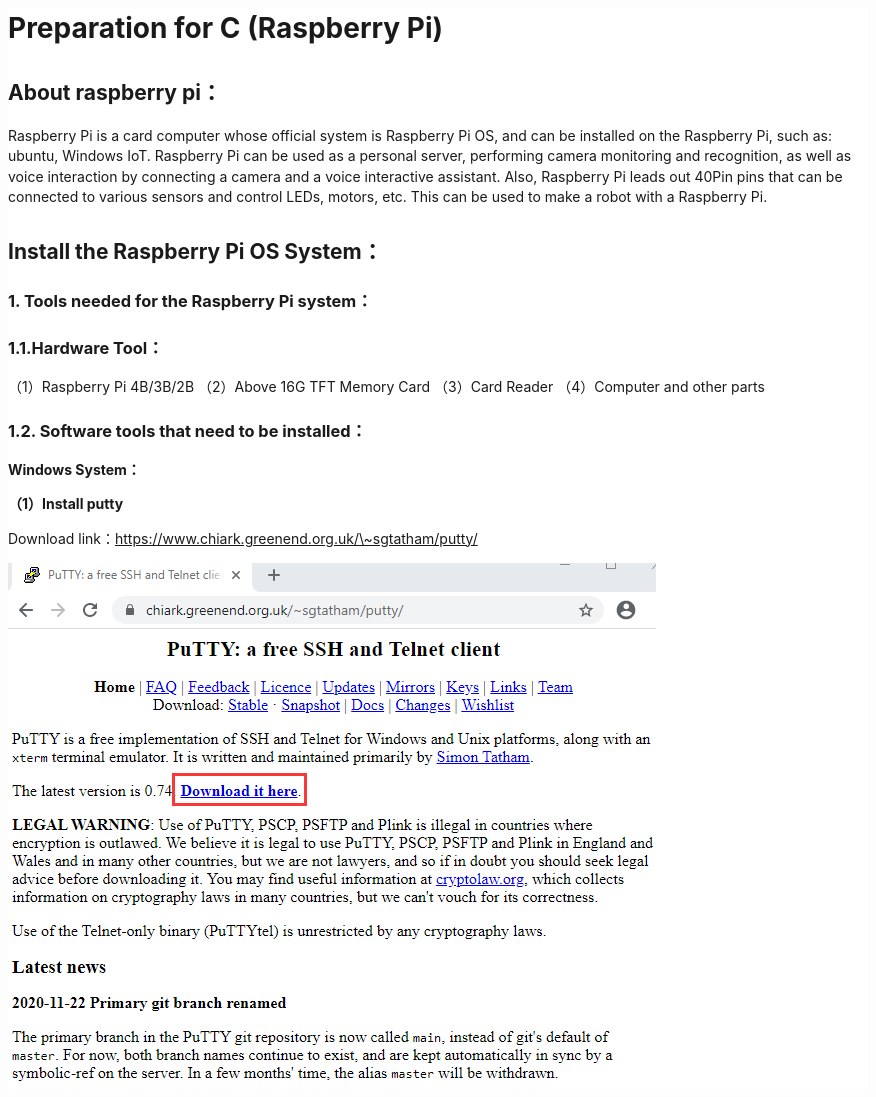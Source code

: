 # Preparation for C (Raspberry Pi)


## About raspberry pi：

Raspberry Pi is a card computer whose official system is Raspberry Pi
OS, and can be installed on the Raspberry Pi, such as: ubuntu, Windows
IoT. Raspberry Pi can be used as a personal server, performing camera
monitoring and recognition, as well as voice interaction by connecting a
camera and a voice interactive assistant. Also, Raspberry Pi leads out
40Pin pins that can be connected to various sensors and control LEDs,
motors, etc. This can be used to make a robot with a Raspberry Pi.

## Install the Raspberry Pi OS System：

### 1. Tools needed for the Raspberry Pi system：

### 1.1.Hardware Tool：

（1）Raspberry Pi 4B/3B/2B （2）Above 16G TFT Memory Card （3）Card Reader
（4）Computer and other parts

### 1.2. Software tools that need to be installed：

**Windows System：**

**（1）Install putty**

Download
link：[<span class="underline">https://www.chiark.greenend.org.uk/\~sgtatham/putty/</span>](https://www.chiark.greenend.org.uk/~sgtatham/putty/)

![](media/c26be4cd1f5543f20f275556ce5892c0.png)
